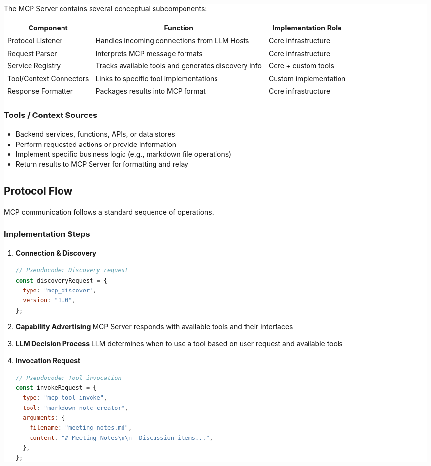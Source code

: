 The MCP Server contains several conceptual subcomponents:

| Component               | Function                                            | Implementation Role   |
| ----------------------- | --------------------------------------------------- | --------------------- |
| Protocol Listener       | Handles incoming connections from LLM Hosts         | Core infrastructure   |
| Request Parser          | Interprets MCP message formats                      | Core infrastructure   |
| Service Registry        | Tracks available tools and generates discovery info | Core + custom tools   |
| Tool/Context Connectors | Links to specific tool implementations              | Custom implementation |
| Response Formatter      | Packages results into MCP format                    | Core infrastructure   |

### Tools / Context Sources

- Backend services, functions, APIs, or data stores
- Perform requested actions or provide information
- Implement specific business logic (e.g., markdown file operations)
- Return results to MCP Server for formatting and relay

## Protocol Flow

MCP communication follows a standard sequence of operations.

### Implementation Steps

1. **Connection & Discovery**

   ```javascript
   // Pseudocode: Discovery request
   const discoveryRequest = {
     type: "mcp_discover",
     version: "1.0",
   };
   ```

2. **Capability Advertising**
   MCP Server responds with available tools and their interfaces

3. **LLM Decision Process**
   LLM determines when to use a tool based on user request and available tools

4. **Invocation Request**

   ```javascript
   // Pseudocode: Tool invocation
   const invokeRequest = {
     type: "mcp_tool_invoke",
     tool: "markdown_note_creator",
     arguments: {
       filename: "meeting-notes.md",
       content: "# Meeting Notes\n\n- Discussion items...",
     },
   };
   ```
